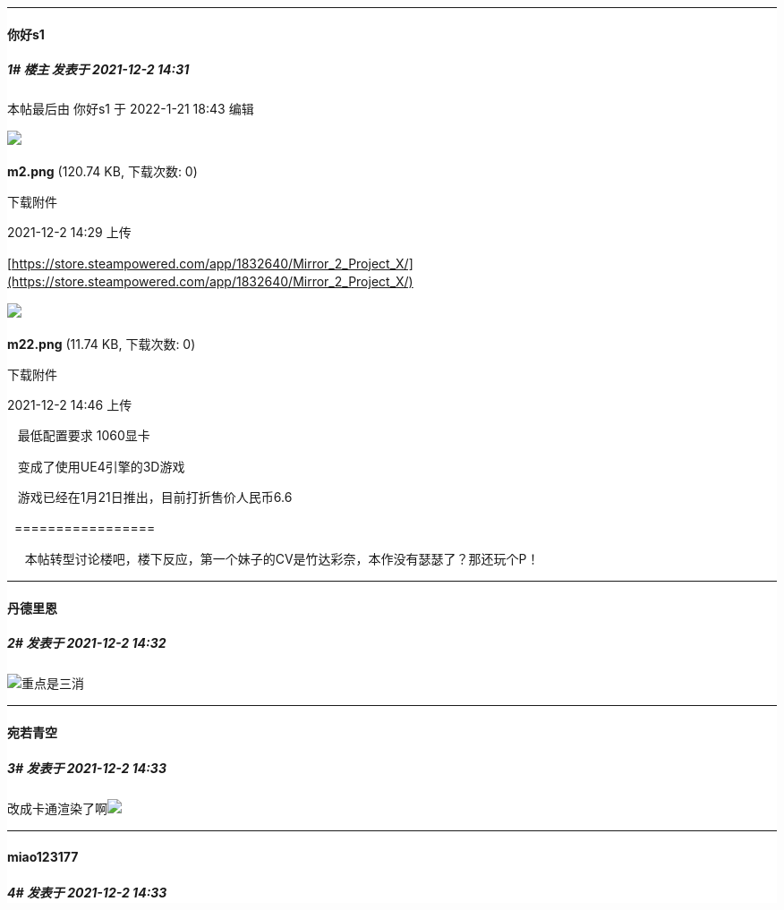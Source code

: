 

*****

####  你好s1  
##### 1#       楼主       发表于 2021-12-2 14:31

 本帖最后由 你好s1 于 2022-1-21 18:43 编辑 

<img src="https://img.saraba1st.com/forum/202112/02/142948pritr3rkk5uicric.png" referrerpolicy="no-referrer">

<strong>m2.png</strong> (120.74 KB, 下载次数: 0)

下载附件

2021-12-2 14:29 上传

[https://store.steampowered.com/app/1832640/Mirror_2_Project_X/](https://store.steampowered.com/app/1832640/Mirror_2_Project_X/)

<img src="https://img.saraba1st.com/forum/202112/02/144628n1olbbjqblx7dl0b.png" referrerpolicy="no-referrer">

<strong>m22.png</strong> (11.74 KB, 下载次数: 0)

下载附件

2021-12-2 14:46 上传

   最低配置要求 1060显卡

   变成了使用UE4引擎的3D游戏

   游戏已经在1月21日推出，目前打折售价人民币6.6

  =================

     本帖转型讨论楼吧，楼下反应，第一个妹子的CV是竹达彩奈，本作没有瑟瑟了？那还玩个P！

*****

####  丹德里恩  
##### 2#       发表于 2021-12-2 14:32

<img src="https://static.saraba1st.com/image/smiley/face2017/037.png" referrerpolicy="no-referrer">重点是三消

*****

####  宛若青空  
##### 3#       发表于 2021-12-2 14:33

改成卡通渲染了啊<img src="https://static.saraba1st.com/image/smiley/face2017/009.gif" referrerpolicy="no-referrer">

*****

####  miao123177  
##### 4#       发表于 2021-12-2 14:33
